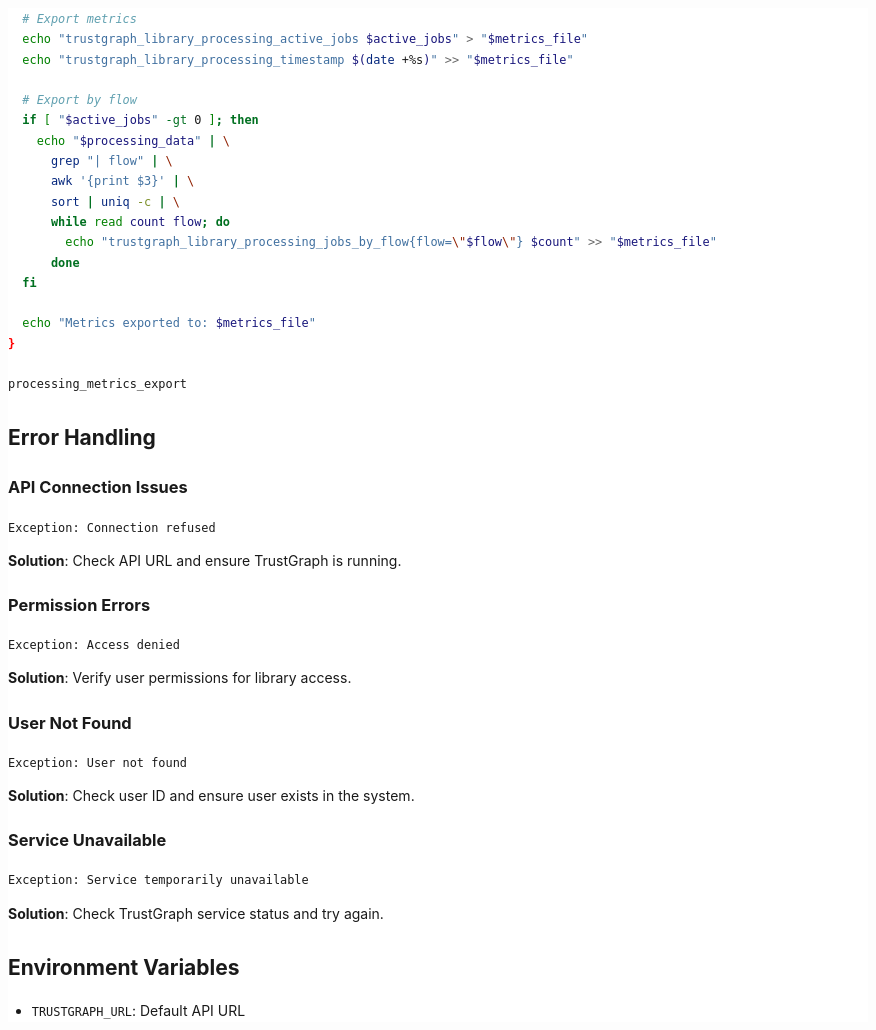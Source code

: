 ```bash
  # Export metrics
  echo "trustgraph_library_processing_active_jobs $active_jobs" > "$metrics_file"
  echo "trustgraph_library_processing_timestamp $(date +%s)" >> "$metrics_file"
  
  # Export by flow
  if [ "$active_jobs" -gt 0 ]; then
    echo "$processing_data" | \
      grep "| flow" | \
      awk '{print $3}' | \
      sort | uniq -c | \
      while read count flow; do
        echo "trustgraph_library_processing_jobs_by_flow{flow=\"$flow\"} $count" >> "$metrics_file"
      done
  fi
  
  echo "Metrics exported to: $metrics_file"
}

processing_metrics_export
```

## Error Handling

### API Connection Issues
```bash
Exception: Connection refused
```
**Solution**: Check API URL and ensure TrustGraph is running.

### Permission Errors
```bash
Exception: Access denied
```
**Solution**: Verify user permissions for library access.

### User Not Found
```bash
Exception: User not found
```
**Solution**: Check user ID and ensure user exists in the system.

### Service Unavailable
```bash
Exception: Service temporarily unavailable
```
**Solution**: Check TrustGraph service status and try again.

## Environment Variables

- `TRUSTGRAPH_URL`: Default API URL
